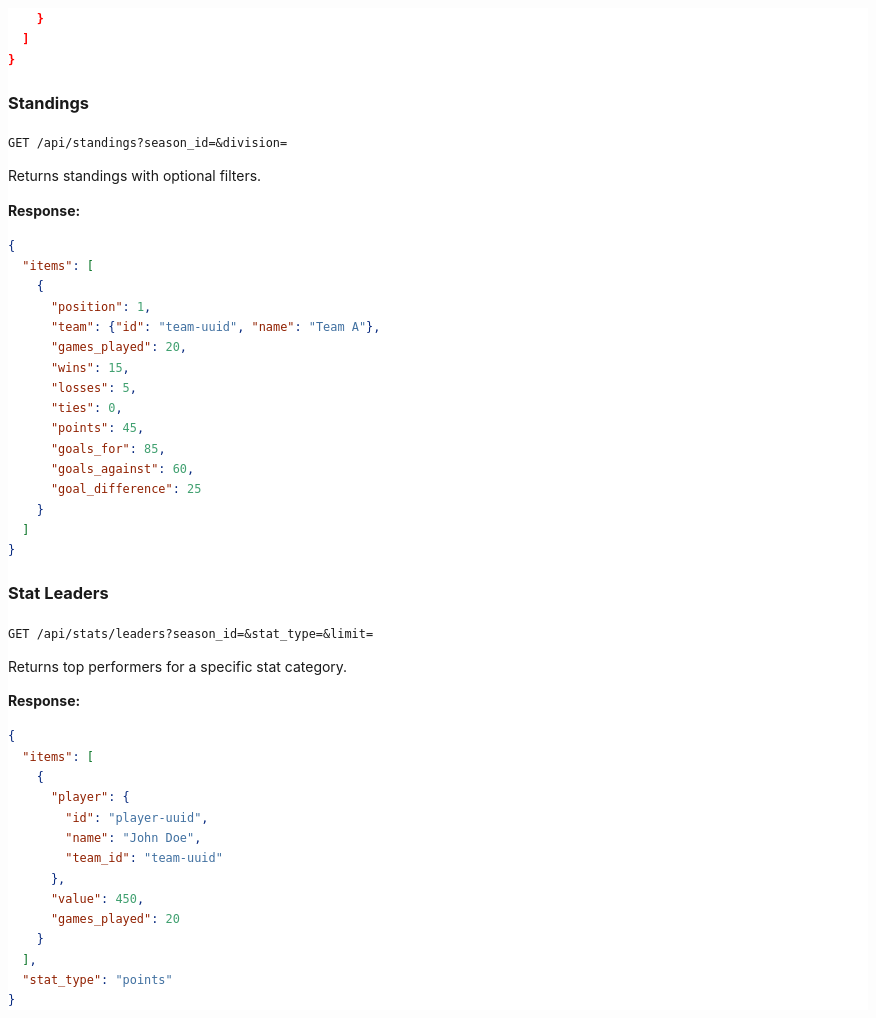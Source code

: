 ```json
    }
  ]
}
```

### Standings
```
GET /api/standings?season_id=&division=
```
Returns standings with optional filters.

**Response:**
```json
{
  "items": [
    {
      "position": 1,
      "team": {"id": "team-uuid", "name": "Team A"},
      "games_played": 20,
      "wins": 15,
      "losses": 5,
      "ties": 0,
      "points": 45,
      "goals_for": 85,
      "goals_against": 60,
      "goal_difference": 25
    }
  ]
}
```

### Stat Leaders
```
GET /api/stats/leaders?season_id=&stat_type=&limit=
```
Returns top performers for a specific stat category.

**Response:**
```json
{
  "items": [
    {
      "player": {
        "id": "player-uuid",
        "name": "John Doe",
        "team_id": "team-uuid"
      },
      "value": 450,
      "games_played": 20
    }
  ],
  "stat_type": "points"
}
```
